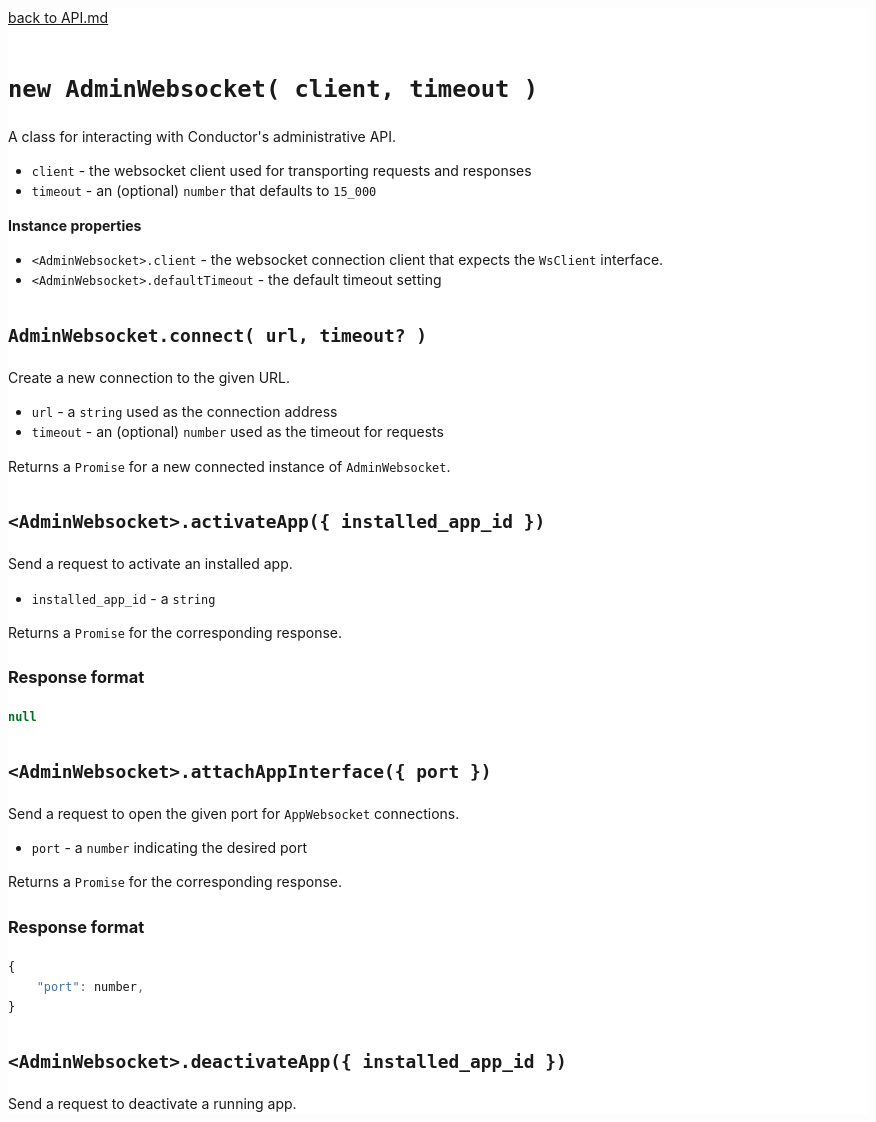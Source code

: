 [back to API.md](API.md)


# `new AdminWebsocket( client, timeout )`
A class for interacting with Conductor's administrative API.

- `client` - the websocket client used for transporting requests and responses
- `timeout` - an (optional) `number` that defaults to `15_000`

**Instance properties**

- `<AdminWebsocket>.client` - the websocket connection client that expects the `WsClient` interface.
- `<AdminWebsocket>.defaultTimeout` - the default timeout setting


## `AdminWebsocket.connect( url, timeout? )`
Create a new connection to the given URL.

- `url` - a `string` used as the connection address
- `timeout` - an (optional) `number` used as the timeout for requests

Returns a `Promise` for a new connected instance of `AdminWebsocket`.


## `<AdminWebsocket>.activateApp({ installed_app_id })`
Send a request to activate an installed app.

- `installed_app_id` - a `string`

Returns a `Promise` for the corresponding response.

### Response format
```javascript
null
```


## `<AdminWebsocket>.attachAppInterface({ port })`
Send a request to open the given port for `AppWebsocket` connections.

- `port` - a `number` indicating the desired port

Returns a `Promise` for the corresponding response.

### Response format
```javascript
{
    "port": number,
}
```


## `<AdminWebsocket>.deactivateApp({ installed_app_id })`
Send a request to deactivate a running app.
